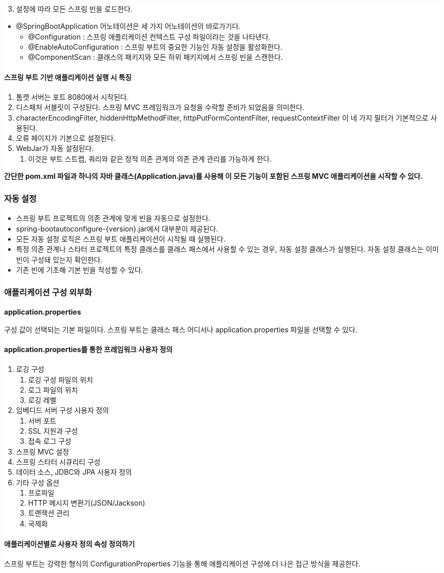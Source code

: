 3. 설정에 따라 모든 스프링 빈을 로드한다.
- @SpringBootApplication 어노테이션은 세 가지 어노테이션의 바로가기다.
  - @Configuration : 스프링 애플리케이션 컨텍스트 구성 파일이라는 것을 나타낸다.
  - @EnableAutoConfiguration : 스프링 부트의 중요한 기능인 자동 설정을 활성화한다.
  - @ComponentScan : 클래스의 패키지와 모든 하위 패키지에서 스프링 빈을 스캔한다.

#### 스프링 부트 기반 애플리케이션 실행 시 특징

1. 톰캣 서버는 포트 8080에서 시작된다.
2. 디스패처 서블릿이 구성된다. 스프링 MVC 프레임워크가 요청을 수락할 준비가 되었음을 의미한다.
3. characterEncodingFilter, hiddenHttpMethodFilter, httpPutFormContentFilter, requestContextFilter 이 네 가지 필터가 기본적으로 사용된다.
4. 오류 페이지가 기본으로 설정된다.
5. WebJar가 자동 설정된다.
   1. 이것은 부트 스트랩, 쿼리와 같은 정적 의존 관계의 의존 관계 관리를 가능하게 한다.

**간단한 pom.xml 파일과 하나의 자바 클래스(Application.java)를 사용해 이 모든 기능이 포함된 스프링 MVC 애플리케이션을 시작할 수 있다.**

### 자동 설정

- 스프링 부트 프로젝트의 의존 관계에 맞게 빈을 자동으로 설정한다.
- spring-bootautoconfigure-{version}.jar에서 대부분이 제공된다.
- 모든 자동 설정 로직은 스프링 부트 애플리케이션이 시작될 때 실행된다.
- 특정 의존 관계나 스타터 프로젝트의 특정 클래스를 클래스 패스에서 사용할 수 있는 경우, 자동 설정 클래스가 실행된다. 자동 설정 클래스는 이미 빈이 구성돼 있는지 확인한다.
- 기존 빈에 기초해 기본 빈을 작성할 수 있다.

### 애플리케이션 구성 외부화

**application.properties**

구성 값이 선택되는 기본 파일이다. 스프링 부트는 클래스 패스 어디서나 application.properties 파일을 선택할 수 있다.

#### application.properties를 통한 프레임워크 사용자 정의

1. 로깅 구성
   1. 로깅 구성 파일의 위치
   2. 로그 파일의 위치
   3. 로깅 레벨
2. 임베디드 서버 구성 사용자 정의
   1. 서버 포트
   2. SSL 지원과 구성
   3. 접속 로그 구성
3. 스프링 MVC 설정
4. 스프링 스타터 시큐리티 구성
5. 데이터 소스, JDBC와 JPA 사용자 정의
6. 기타 구성 옵션
   1. 프로파일
   2. HTTP 메시지 변환기(JSON/Jackson)
   3. 트랜잭션 관리
   4. 국제화

#### 애플리케이션별로 사용자 정의 속성 정의하기

스프링 부트는 강력한 형식의 ConfigurationProperties 기능을 통해 애플리케이션 구성에 더 나은 접근 방식을 제공한다.
